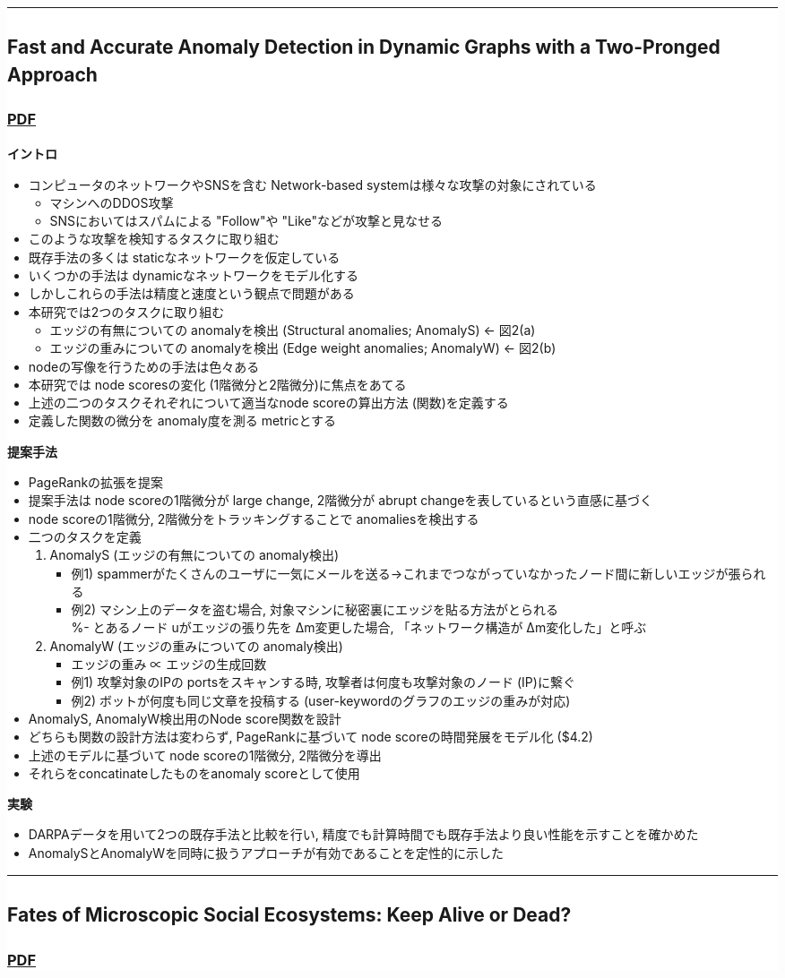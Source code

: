 
---
## Fast and Accurate Anomaly Detection in Dynamic Graphs with a Two-Pronged Approach 
### [PDF](https://minjiyoon.xyz/ANRank.pdf)

**イントロ**
- コンピュータのネットワークやSNSを含む Network-based systemは様々な攻撃の対象にされている
  - マシンへのDDOS攻撃
  - SNSにおいてはスパムによる "Follow"や "Like"などが攻撃と見なせる 
- このような攻撃を検知するタスクに取り組む
- 既存手法の多くは staticなネットワークを仮定している
- いくつかの手法は dynamicなネットワークをモデル化する
- しかしこれらの手法は精度と速度という観点で問題がある
- 本研究では2つのタスクに取り組む
  - エッジの有無についての anomalyを検出 (Structural anomalies; AnomalyS) ← 図2(a)
  - エッジの重みについての anomalyを検出 (Edge weight anomalies; AnomalyW) ← 図2(b)
- nodeの写像を行うための手法は色々ある
- 本研究では node scoresの変化 (1階微分と2階微分)に焦点をあてる
- 上述の二つのタスクそれぞれについて適当なnode scoreの算出方法 (関数)を定義する
- 定義した関数の微分を anomaly度を測る metricとする

**提案手法**
- PageRankの拡張を提案
- 提案手法は node scoreの1階微分が large change, 2階微分が abrupt changeを表しているという直感に基づく
- node scoreの1階微分, 2階微分をトラッキングすることで anomaliesを検出する
- 二つのタスクを定義
  1. AnomalyS (エッジの有無についての anomaly検出)  
     - 例1) spammerがたくさんのユーザに一気にメールを送る→これまでつながっていなかったノード間に新しいエッジが張られる   
     - 例2) マシン上のデータを盗む場合, 対象マシンに秘密裏にエッジを貼る方法がとられる  
     %- とあるノード uがエッジの張り先を Δm変更した場合, 「ネットワーク構造が Δm変化した」と呼ぶ 
  2. AnomalyW (エッジの重みについての anomaly検出) 
     - エッジの重み ∝ エッジの生成回数
     - 例1) 攻撃対象のIPの portsをスキャンする時, 攻撃者は何度も攻撃対象のノード (IP)に繋ぐ
     - 例2) ボットが何度も同じ文章を投稿する (user-keywordのグラフのエッジの重みが対応)
- AnomalyS, AnomalyW検出用のNode score関数を設計
- どちらも関数の設計方法は変わらず, PageRankに基づいて node scoreの時間発展をモデル化 ($4.2)
- 上述のモデルに基づいて node scoreの1階微分, 2階微分を導出
- それらをconcatinateしたものをanomaly scoreとして使用
 
**実験**
- DARPAデータを用いて2つの既存手法と比較を行い, 精度でも計算時間でも既存手法より良い性能を示すことを確かめた 
- AnomalySとAnomalyWを同時に扱うアプローチが有効であることを定性的に示した


---
## Fates of Microscopic Social Ecosystems: Keep Alive or Dead? 
### [PDF](http://www.calvinzang.com/file/2019KDD-Li-SocialEcosystemFate.pdf)
